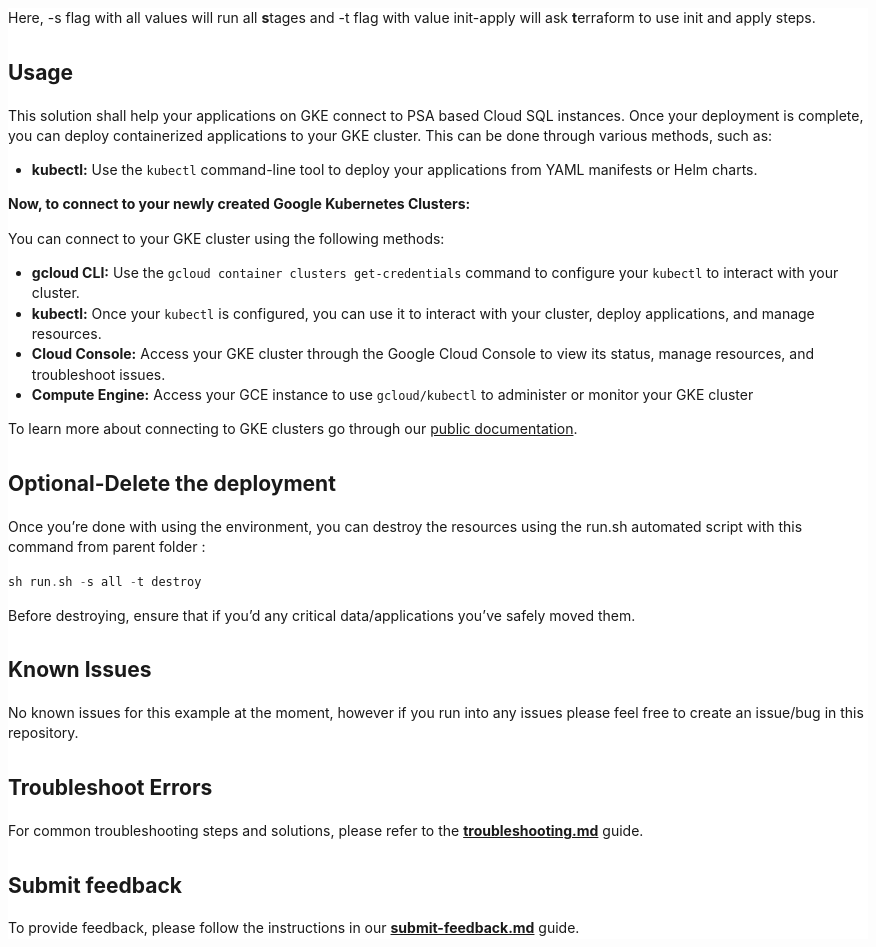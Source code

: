 Here, \-s flag with all values will run all **s**tages and \-t flag with value init-apply will ask **t**erraform to use init and apply steps.

Usage  
---

This solution shall help your applications on GKE connect to PSA based Cloud SQL instances. Once your deployment is complete, you can deploy containerized applications to your GKE cluster. This can be done through various methods, such as:

* **kubectl:** Use the `kubectl` command-line tool to deploy your applications from YAML manifests or Helm charts.

**Now, to connect to your newly created Google Kubernetes Clusters:**

You can connect to your GKE cluster using the following methods:

* **gcloud CLI:** Use the `gcloud container clusters get-credentials` command to configure your `kubectl` to interact with your cluster.  
* **kubectl:** Once your `kubectl` is configured, you can use it to interact with your cluster, deploy applications, and manage resources.  
* **Cloud Console:** Access your GKE cluster through the Google Cloud Console to view its status, manage resources, and troubleshoot issues.
* **Compute Engine:** Access your GCE instance to use `gcloud/kubectl` to administer or monitor your GKE cluster

To learn more about connecting to GKE clusters go through our [public documentation](https://cloud.google.com/kubernetes-engine/docs/how-to/cluster-access-for-kubectl).

Optional-Delete the deployment
---

Once you’re done with using the environment, you can destroy the resources using the run.sh automated script with this command from parent folder : 

```c
sh run.sh -s all -t destroy
```

Before destroying, ensure that if you’d any critical data/applications you’ve safely moved them.

Known Issues
---

No known issues for this example at the moment, however if you run into any issues please feel free to create an issue/bug in this repository. 

Troubleshoot Errors
---
For common troubleshooting steps and solutions, please refer to the **[troubleshooting.md](../troubleshooting.md)** guide.

Submit feedback
---

To provide feedback, please follow the instructions in our **[submit-feedback.md](../submit-feedback.md)** guide.